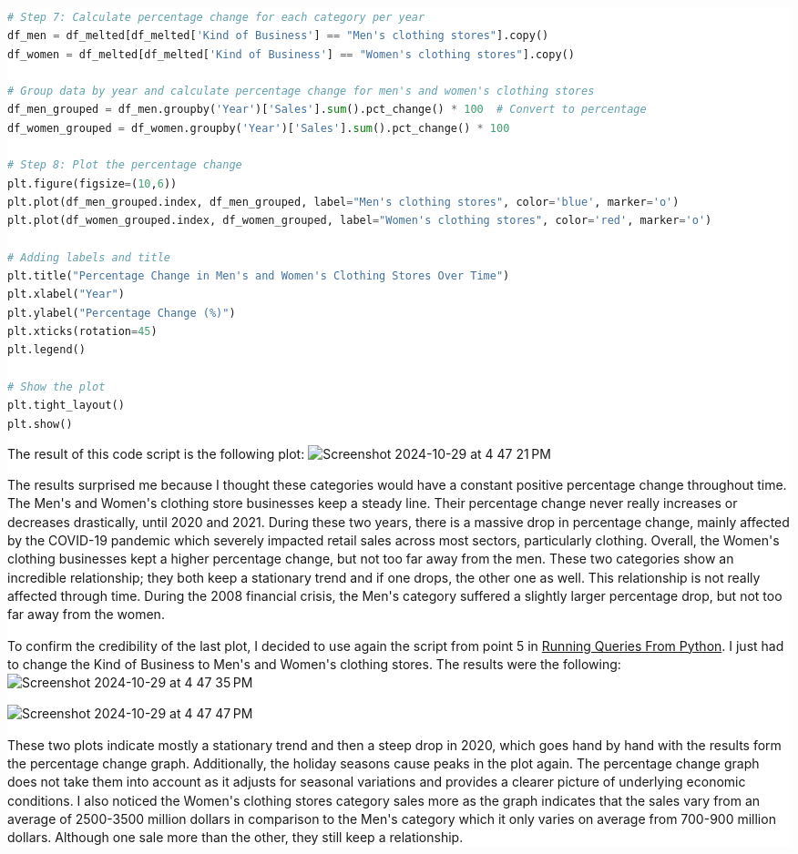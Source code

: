 ```python
# Step 7: Calculate percentage change for each category per year
df_men = df_melted[df_melted['Kind of Business'] == "Men's clothing stores"].copy()
df_women = df_melted[df_melted['Kind of Business'] == "Women's clothing stores"].copy()

# Group data by year and calculate percentage change for men's and women's clothing stores
df_men_grouped = df_men.groupby('Year')['Sales'].sum().pct_change() * 100  # Convert to percentage
df_women_grouped = df_women.groupby('Year')['Sales'].sum().pct_change() * 100

# Step 8: Plot the percentage change
plt.figure(figsize=(10,6))
plt.plot(df_men_grouped.index, df_men_grouped, label="Men's clothing stores", color='blue', marker='o')
plt.plot(df_women_grouped.index, df_women_grouped, label="Women's clothing stores", color='red', marker='o')

# Adding labels and title
plt.title("Percentage Change in Men's and Women's Clothing Stores Over Time")
plt.xlabel("Year")
plt.ylabel("Percentage Change (%)")
plt.xticks(rotation=45)
plt.legend()

# Show the plot
plt.tight_layout()
plt.show()
```
The result of this code script is the following plot:
<img width="1385" alt="Screenshot 2024-10-29 at 4 47 21 PM" src="https://github.com/user-attachments/assets/d0f62b3b-f61a-4a14-b4a1-caccdad99085">

The results surprised me because I thought these categories would have a constant positive percentage change throughout time. The Men's and Women's clothing store businesses keep a steady line. Their percentage change never really increases or decreases drastically, until 2020 and 2021. During these two years, there is a massive drop in percentage change, mainly affected by the COVID-19 pandemic which severely impacted retail sales across most sectors, particularly clothing. Overall, the Women's clothing businesses kept a higher percentage change, but not too far away from the men. These two categories show an incredible relationship; they both keep a stationary trend and if one drops, the other one as well. This relationship is not really affected through time. During the 2008 financial crisis, the Men's category suffered a slightly larger percentage drop, but not too far away from the women. 

To confirm the credibility of the last plot, I decided to use again the script from point 5 in [Running Queries From Python](#Running-Queries-From-Python). I just had to change the Kind of Business to Men's and Women's clothing stores. The results were the following:
<img width="1254" alt="Screenshot 2024-10-29 at 4 47 35 PM" src="https://github.com/user-attachments/assets/b190fe05-85bc-41ea-97be-7d8f4d3935a1">

<img width="1288" alt="Screenshot 2024-10-29 at 4 47 47 PM" src="https://github.com/user-attachments/assets/788070e5-32d5-48bb-bb1e-b3043eabb9eb">

These two plots indicate mostly a stationary trend and then a steep drop in 2020, which goes hand by hand with the results form the percentage change graph. Additionally, the holiday seasons cause peaks in the plot again. The percentage change graph does not take them into account as it adjusts for seasonal variations and provides a clearer picture of underlying economic conditions. I also noticed the Women's clothing stores category sales more as the graph indicates that the sales vary from an average of 2500-3500 million dollars in comparison to the Men's category which it only varies on average from 700-900 million dollars. Although one sale more than the other, they still keep a relationship.
